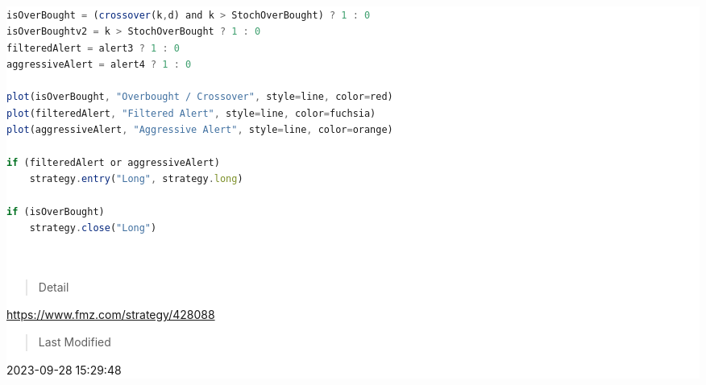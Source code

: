 ``` javascript
isOverBought = (crossover(k,d) and k > StochOverBought) ? 1 : 0
isOverBoughtv2 = k > StochOverBought ? 1 : 0
filteredAlert = alert3 ? 1 : 0
aggressiveAlert = alert4 ? 1 : 0

plot(isOverBought, "Overbought / Crossover", style=line, color=red) 
plot(filteredAlert, "Filtered Alert", style=line, color=fuchsia) 
plot(aggressiveAlert, "Aggressive Alert", style=line, color=orange)

if (filteredAlert or aggressiveAlert)
    strategy.entry("Long", strategy.long)

if (isOverBought)
    strategy.close("Long")

    

```

> Detail

https://www.fmz.com/strategy/428088

> Last Modified

2023-09-28 15:29:48
